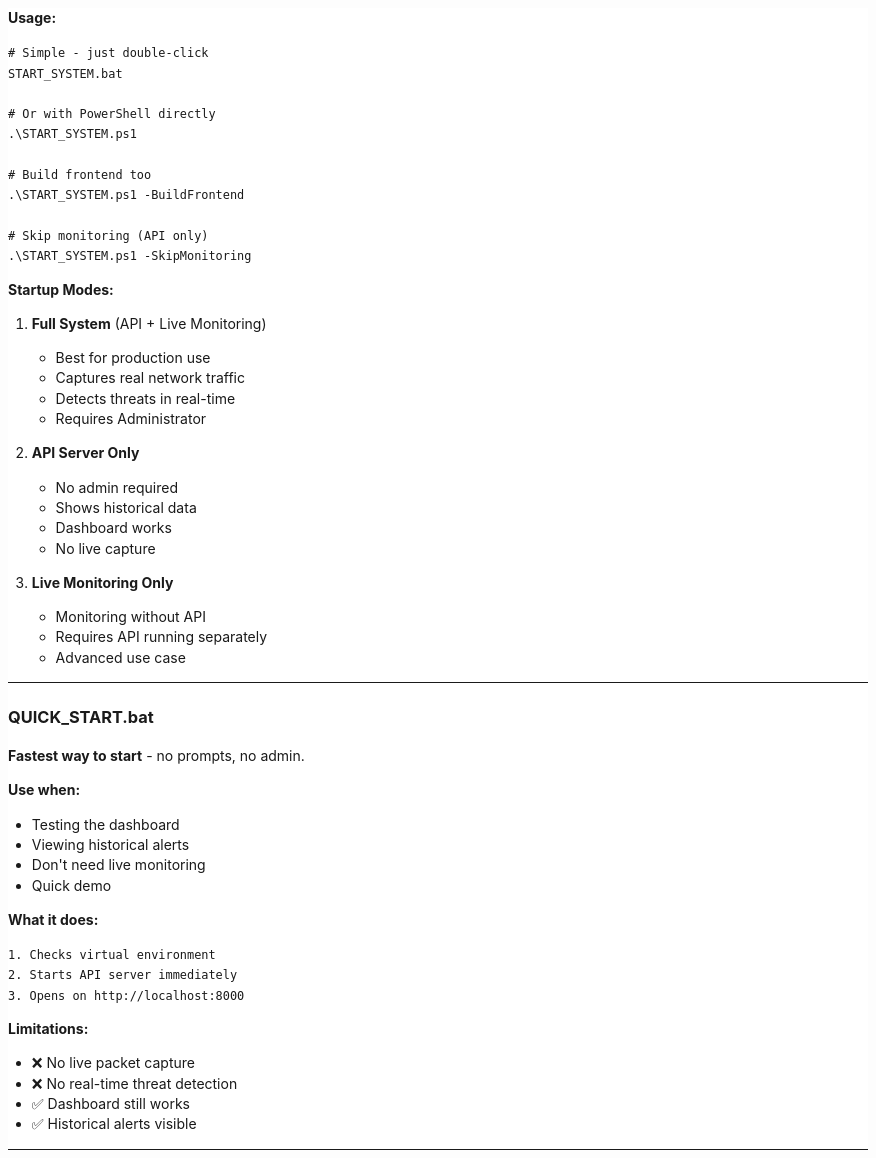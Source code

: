 **Usage:**
```batch
# Simple - just double-click
START_SYSTEM.bat

# Or with PowerShell directly
.\START_SYSTEM.ps1

# Build frontend too
.\START_SYSTEM.ps1 -BuildFrontend

# Skip monitoring (API only)
.\START_SYSTEM.ps1 -SkipMonitoring
```

**Startup Modes:**

1. **Full System** (API + Live Monitoring)
   - Best for production use
   - Captures real network traffic
   - Detects threats in real-time
   - Requires Administrator

2. **API Server Only**
   - No admin required
   - Shows historical data
   - Dashboard works
   - No live capture

3. **Live Monitoring Only**
   - Monitoring without API
   - Requires API running separately
   - Advanced use case

---

### QUICK_START.bat

**Fastest way to start** - no prompts, no admin.

**Use when:**
- Testing the dashboard
- Viewing historical alerts
- Don't need live monitoring
- Quick demo

**What it does:**
```
1. Checks virtual environment
2. Starts API server immediately
3. Opens on http://localhost:8000
```

**Limitations:**
- ❌ No live packet capture
- ❌ No real-time threat detection
- ✅ Dashboard still works
- ✅ Historical alerts visible

---